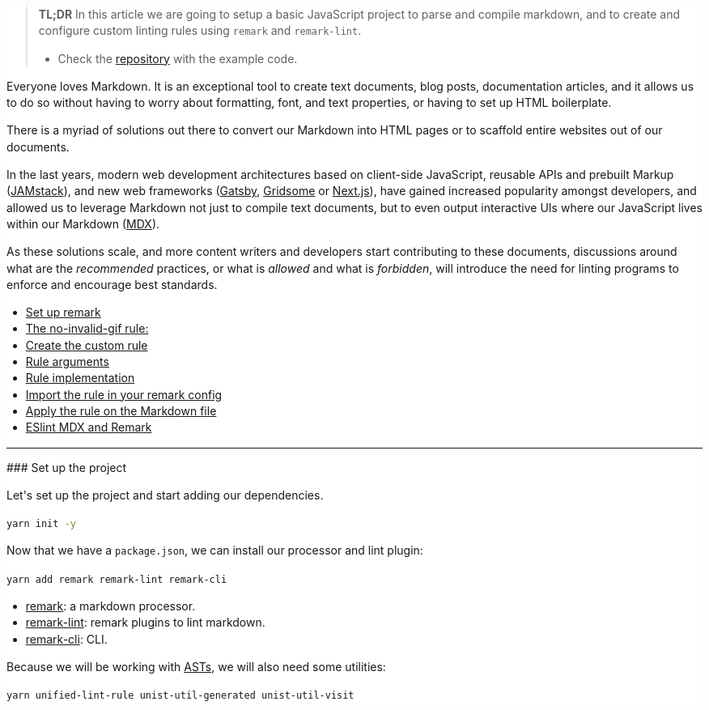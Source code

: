 > **TL;DR** In this article we are going to setup a basic JavaScript project to parse and compile markdown, and to create and configure custom linting rules using `remark` and `remark-lint`.
>
> - Check the [repository](https://github.com/floroz/blog-posts/tree/main/custom-lint-rules-for-markdown-mdx-with-remark-and-eslint) with the example code.

Everyone loves Markdown. It is an exceptional tool to create text documents, blog posts, documentation articles, and it allows us to do so without having to worry about formatting, font, and text properties, or having to set up HTML boilerplate.

There is a myriad of solutions out there to convert our Markdown into HTML pages or to scaffold entire websites out of our documents.

In the last years, modern web development architectures based on client-side JavaScript, reusable APIs and prebuilt Markup ([JAMstack](https://jamstack.org/what-is-jamstack/)), and new web frameworks ([Gatsby](https://github.com/gatsbyjs/gatsby), [Gridsome](https://github.com/gridsome/gridsome) or [Next.js](https://github.com/vercel/next.js)), have gained increased popularity amongst developers, and allowed us to leverage Markdown not just to compile text documents, but to even output interactive UIs where our JavaScript lives within our Markdown ([MDX](https://mdxjs.com/)).

As these solutions scale, and more content writers and developers start contributing to these documents, discussions around what are the _recommended_ practices, or what is _allowed_ and what is _forbidden_, will introduce the need for linting programs to enforce and encourage best standards.

- [Set up remark](#set-up-remark)
- [The no-invalid-gif rule:](#the-no-invalid-gif-rule)
- [Create the custom rule](#create-the-custom-rule)
- [Rule arguments](#rule-arguments)
- [Rule implementation](#rule-implementation)
- [Import the rule in your remark config](#import-the-rule-in-your-remark-config)
- [Apply the rule on the Markdown file](#apply-the-rule-on-the-markdown-file)
- [ESlint MDX and Remark](#eslint-mdx-and-remark)

<hr/>

### Set up the project

Let's set up the project and start adding our dependencies.

```bash
yarn init -y
```

Now that we have a `package.json`, we can install our processor and lint plugin:

```bash
yarn add remark remark-lint remark-cli
```

- [remark](https://github.com/remarkjs/remark): a markdown processor.
- [remark-lint](https://github.com/remarkjs/remark-lint): remark plugins to lint markdown.
- [remark-cli](https://github.com/remarkjs/remark/tree/main/packages/remark-cli): CLI.

Because we will be working with [ASTs](https://en.wikipedia.org/wiki/Abstract_syntax_tree), we will also need some utilities:

```bash
yarn unified-lint-rule unist-util-generated unist-util-visit
```
